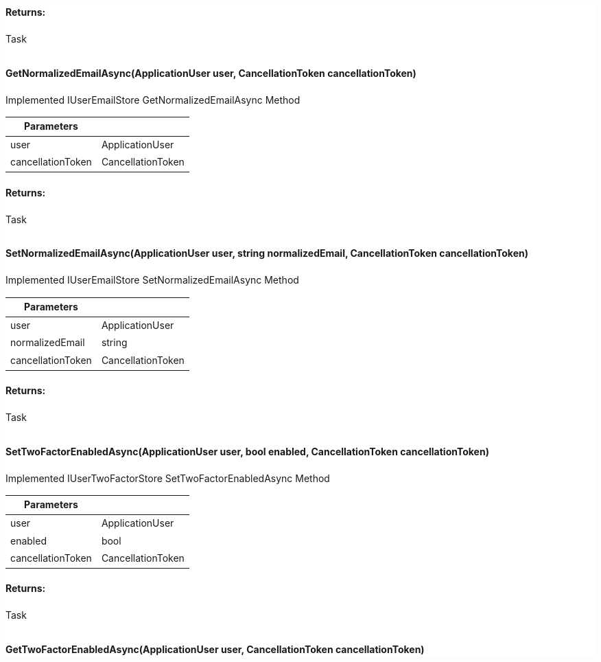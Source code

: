 #### Returns:
Task<ApplicationUser> 
## 
#### GetNormalizedEmailAsync(ApplicationUser user, CancellationToken cancellationToken)

Implemented IUserEmailStore GetNormalizedEmailAsync Method

|Parameters| |
| - | - |
|user|ApplicationUser|
|cancellationToken|CancellationToken|

#### Returns:
Task<string> 
## 
#### SetNormalizedEmailAsync(ApplicationUser user, string normalizedEmail, CancellationToken cancellationToken)

Implemented IUserEmailStore SetNormalizedEmailAsync Method

|Parameters| |
| - | - |
|user|ApplicationUser|
|normalizedEmail|string|
|cancellationToken|CancellationToken|

#### Returns:
Task<string> 
## 
#### SetTwoFactorEnabledAsync(ApplicationUser user, bool enabled, CancellationToken cancellationToken)

Implemented IUserTwoFactorStore SetTwoFactorEnabledAsync Method

|Parameters| |
| - | - |
|user|ApplicationUser|
|enabled|bool|
|cancellationToken|CancellationToken|

#### Returns:
Task 
## 
#### GetTwoFactorEnabledAsync(ApplicationUser user, CancellationToken cancellationToken)

